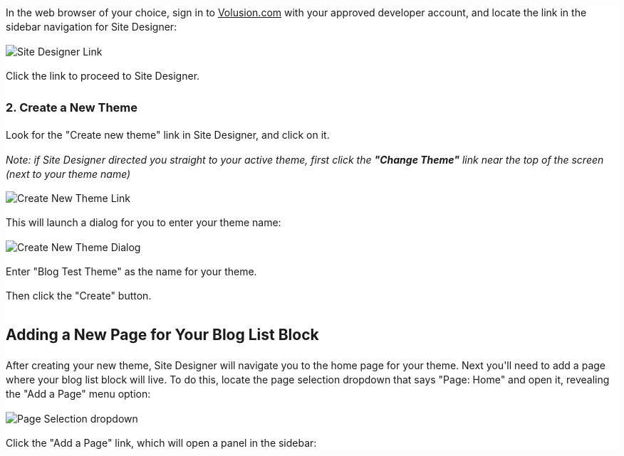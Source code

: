 In the web browser of your choice, sign in to [Volusion.com](https://www.volusion.com/login) with your approved developer account, and locate the link in the sidebar navigation for Site Designer:

![Site Designer Link](/tutorials/siteDesignerLink.png)

Click the link to proceed to Site Designer.

### 2. Create a New Theme

Look for the "Create new theme" link in Site Designer, and click on it.

_Note: if Site Designer directed you straight to your active theme, first click the **"Change Theme"** link near the top of the screen (next to your theme name)_

![Create New Theme Link](/tutorials/createNewThemeLink.png)

This will launch a dialog for you to enter your theme name:

![Create New Theme Dialog](/tutorials/createNewThemeDialog.png)

Enter "Blog Test Theme" as the name for your theme.

Then click the "Create" button.

## Adding a New Page for Your Blog List Block

After creating your new theme, Site Designer will navigate you to the home page for your theme. Next you'll need to add a page where your blog list block will live. To do this, locate the page selection dropdown that says "Page: Home" and open it, revealing the "Add a Page" menu option:

![Page Selection dropdown](/tutorials/pageDropdown.png)

Click the "Add a Page" link, which will open a panel in the sidebar:
